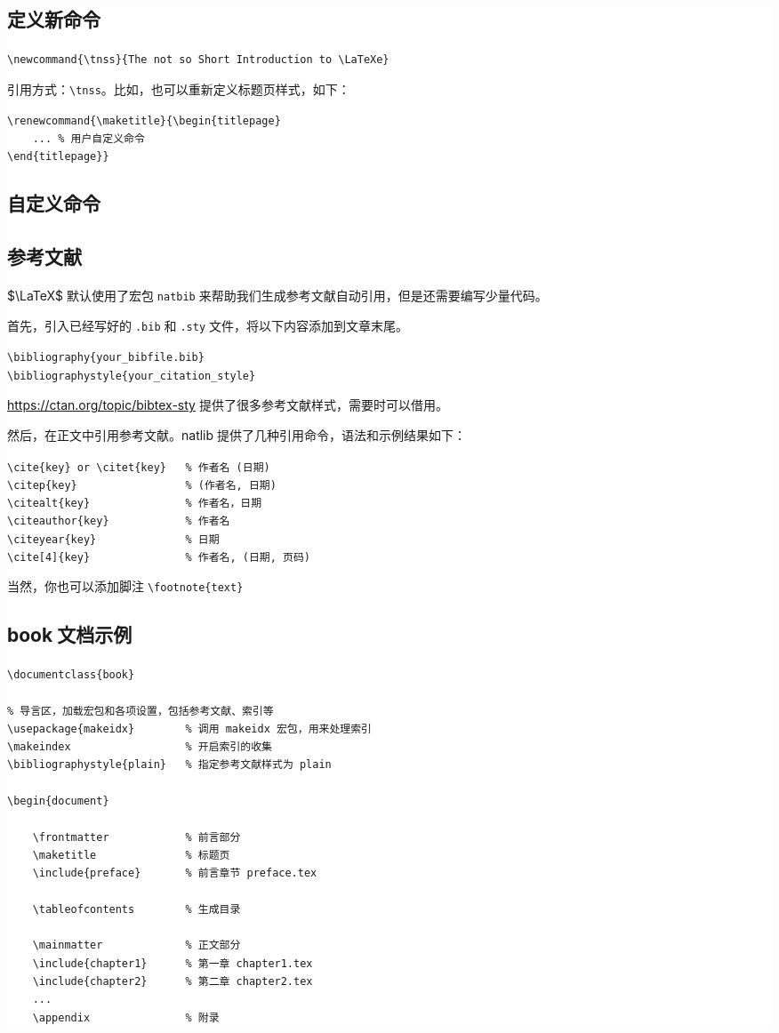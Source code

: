 ## 定义新命令

```{code-block} tex
\newcommand{\tnss}{The not so Short Introduction to \LaTeXe}
```

引用方式：`\tnss`。比如，也可以重新定义标题页样式，如下：

```{code-block} tex
\renewcommand{\maketitle}{\begin{titlepage}
    ... % 用户自定义命令
\end{titlepage}}
```

## 自定义命令

```{code-block} tex
```

## 参考文献

$\LaTeX$ 默认使用了宏包 `natbib` 来帮助我们生成参考文献自动引用，但是还需要编写少量代码。

首先，引入已经写好的 `.bib` 和 `.sty` 文件，将以下内容添加到文章末尾。

```{code-block} tex
\bibliography{your_bibfile.bib} 
\bibliographystyle{your_citation_style}
```

<https://ctan.org/topic/bibtex-sty> 提供了很多参考文献样式，需要时可以借用。

然后，在正文中引用参考文献。natlib 提供了几种引用命令，语法和示例结果如下：

```{code-block} tex
\cite{key} or \citet{key}   % 作者名 (日期)
\citep{key}                 % (作者名, 日期)
\citealt{key}               % 作者名，日期
\citeauthor{key}            % 作者名
\citeyear{key}              % 日期
\cite[4]{key}               % 作者名, (日期, 页码)
```

当然，你也可以添加脚注 `\footnote{text}`

## book 文档示例

```{code-block} tex
\documentclass{book}

% 导言区，加载宏包和各项设置，包括参考文献、索引等
\usepackage{makeidx}        % 调用 makeidx 宏包，用来处理索引
\makeindex                  % 开启索引的收集
\bibliographystyle{plain}   % 指定参考文献样式为 plain

\begin{document}

    \frontmatter            % 前言部分
    \maketitle              % 标题页
    \include{preface}       % 前言章节 preface.tex

    \tableofcontents        % 生成目录

    \mainmatter             % 正文部分
    \include{chapter1}      % 第一章 chapter1.tex
    \include{chapter2}      % 第二章 chapter2.tex
    ...
    \appendix               % 附录
```

[^latex-syntax]: [【金山文档】 一份（不太）简短的 LATEX 2ε 介绍](https://kdocs.cn/l/cvhLkILXI6Ti)
[^latex-cheatsheet]: [LaTeX_Cheat_Sheet_September_2020.pdf](https://cosimameyer.rbind.io/files/LaTeX_Cheat_Sheet_September_2020.pdf)